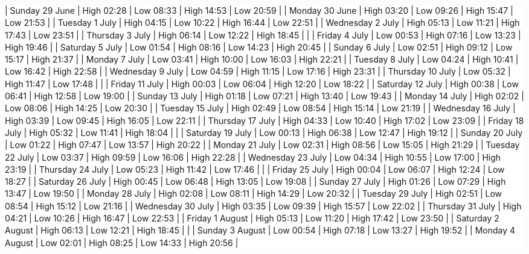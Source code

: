 | Sunday 29 June | High 02:28 | Low 08:33 | High 14:53 | Low 20:59 | 
| Monday 30 June | High 03:20 | Low 09:26 | High 15:47 | Low 21:53 | 
| Tuesday 1 July | High 04:15 | Low 10:22 | High 16:44 | Low 22:51 | 
| Wednesday 2 July | High 05:13 | Low 11:21 | High 17:43 | Low 23:51 | 
| Thursday 3 July | High 06:14 | Low 12:22 | High 18:45 |  | 
| Friday 4 July | Low 00:53 | High 07:16 | Low 13:23 | High 19:46 | 
| Saturday 5 July | Low 01:54 | High 08:16 | Low 14:23 | High 20:45 | 
| Sunday 6 July | Low 02:51 | High 09:12 | Low 15:17 | High 21:37 | 
| Monday 7 July | Low 03:41 | High 10:00 | Low 16:03 | High 22:21 | 
| Tuesday 8 July | Low 04:24 | High 10:41 | Low 16:42 | High 22:58 | 
| Wednesday 9 July | Low 04:59 | High 11:15 | Low 17:16 | High 23:31 | 
| Thursday 10 July | Low 05:32 | High 11:47 | Low 17:48 |  | 
| Friday 11 July | High 00:03 | Low 06:04 | High 12:20 | Low 18:22 | 
| Saturday 12 July | High 00:38 | Low 06:41 | High 12:58 | Low 19:00 | 
| Sunday 13 July | High 01:18 | Low 07:21 | High 13:40 | Low 19:43 | 
| Monday 14 July | High 02:02 | Low 08:06 | High 14:25 | Low 20:30 | 
| Tuesday 15 July | High 02:49 | Low 08:54 | High 15:14 | Low 21:19 | 
| Wednesday 16 July | High 03:39 | Low 09:45 | High 16:05 | Low 22:11 | 
| Thursday 17 July | High 04:33 | Low 10:40 | High 17:02 | Low 23:09 | 
| Friday 18 July | High 05:32 | Low 11:41 | High 18:04 |  | 
| Saturday 19 July | Low 00:13 | High 06:38 | Low 12:47 | High 19:12 | 
| Sunday 20 July | Low 01:22 | High 07:47 | Low 13:57 | High 20:22 | 
| Monday 21 July | Low 02:31 | High 08:56 | Low 15:05 | High 21:29 | 
| Tuesday 22 July | Low 03:37 | High 09:59 | Low 16:06 | High 22:28 | 
| Wednesday 23 July | Low 04:34 | High 10:55 | Low 17:00 | High 23:19 | 
| Thursday 24 July | Low 05:23 | High 11:42 | Low 17:46 |  | 
| Friday 25 July | High 00:04 | Low 06:07 | High 12:24 | Low 18:27 | 
| Saturday 26 July | High 00:45 | Low 06:48 | High 13:05 | Low 19:08 | 
| Sunday 27 July | High 01:26 | Low 07:29 | High 13:47 | Low 19:50 | 
| Monday 28 July | High 02:08 | Low 08:11 | High 14:29 | Low 20:32 | 
| Tuesday 29 July | High 02:51 | Low 08:54 | High 15:12 | Low 21:16 | 
| Wednesday 30 July | High 03:35 | Low 09:39 | High 15:57 | Low 22:02 | 
| Thursday 31 July | High 04:21 | Low 10:26 | High 16:47 | Low 22:53 | 
| Friday 1 August | High 05:13 | Low 11:20 | High 17:42 | Low 23:50 | 
| Saturday 2 August | High 06:13 | Low 12:21 | High 18:45 |  | 
| Sunday 3 August | Low 00:54 | High 07:18 | Low 13:27 | High 19:52 | 
| Monday 4 August | Low 02:01 | High 08:25 | Low 14:33 | High 20:56 | 